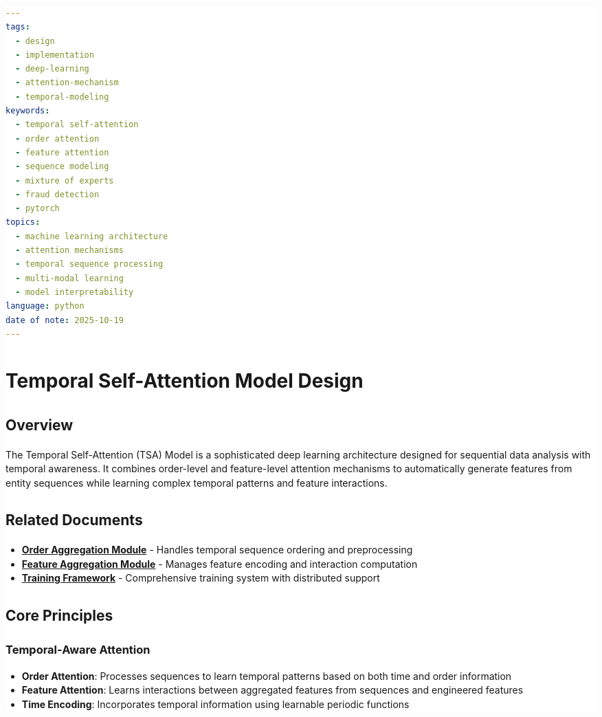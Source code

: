 ```yaml
---
tags:
  - design
  - implementation
  - deep-learning
  - attention-mechanism
  - temporal-modeling
keywords:
  - temporal self-attention
  - order attention
  - feature attention
  - sequence modeling
  - mixture of experts
  - fraud detection
  - pytorch
topics:
  - machine learning architecture
  - attention mechanisms
  - temporal sequence processing
  - multi-modal learning
  - model interpretability
language: python
date of note: 2025-10-19
---
```


# Temporal Self-Attention Model Design

## Overview

The Temporal Self-Attention (TSA) Model is a sophisticated deep learning architecture designed for sequential data analysis with temporal awareness. It combines order-level and feature-level attention mechanisms to automatically generate features from entity sequences while learning complex temporal patterns and feature interactions.

## Related Documents
- **[Order Aggregation Module](../scripts/order_aggregation.py)** - Handles temporal sequence ordering and preprocessing
- **[Feature Aggregation Module](../scripts/feature_aggregation.py)** - Manages feature encoding and interaction computation
- **[Training Framework](../train.py)** - Comprehensive training system with distributed support

## Core Principles

### Temporal-Aware Attention
- **Order Attention**: Processes sequences to learn temporal patterns based on both time and order information
- **Feature Attention**: Learns interactions between aggregated features from sequences and engineered features
- **Time Encoding**: Incorporates temporal information using learnable periodic functions
